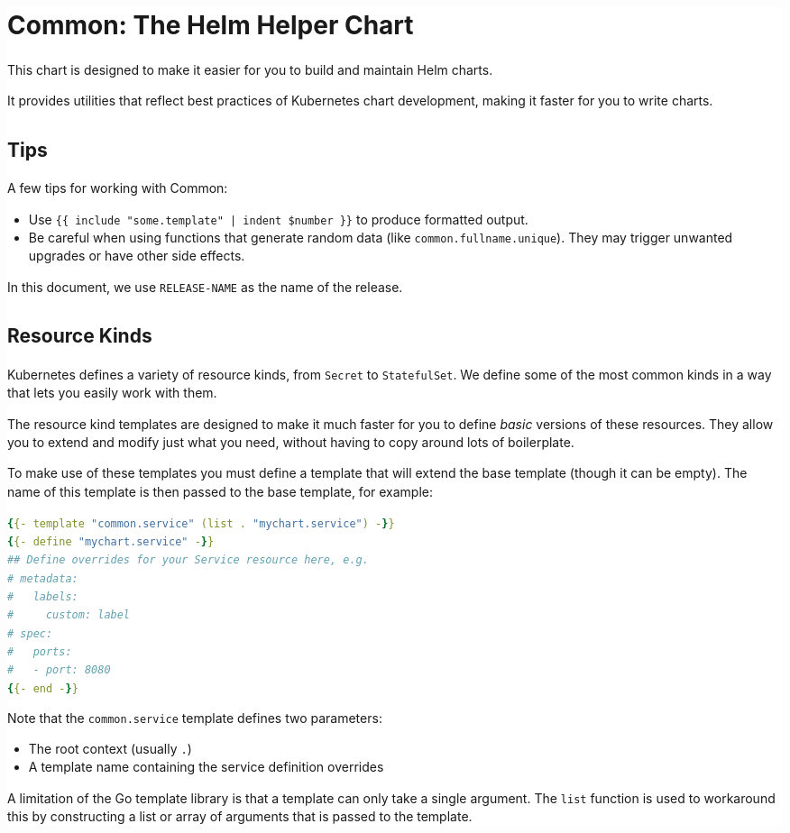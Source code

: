 # Common: The Helm Helper Chart

This chart is designed to make it easier for you to build and maintain Helm
charts.

It provides utilities that reflect best practices of Kubernetes chart development,
making it faster for you to write charts.

## Tips

A few tips for working with Common:

- Use `{{ include "some.template" | indent $number }}` to produce formatted output.
- Be careful when using functions that generate random data (like `common.fullname.unique`).
  They may trigger unwanted upgrades or have other side effects.

In this document, we use `RELEASE-NAME` as the name of the release.

## Resource Kinds

Kubernetes defines a variety of resource kinds, from `Secret` to `StatefulSet`.
We define some of the most common kinds in a way that lets you easily work with
them.

The resource kind templates are designed to make it much faster for you to
define _basic_ versions of these resources. They allow you to extend and modify
just what you need, without having to copy around lots of boilerplate.

To make use of these templates you must define a template that will extend the
base template (though it can be empty). The name of this template is then passed
to the base template, for example:

```yaml
{{- template "common.service" (list . "mychart.service") -}}
{{- define "mychart.service" -}}
## Define overrides for your Service resource here, e.g.
# metadata:
#   labels:
#     custom: label
# spec:
#   ports:
#   - port: 8080
{{- end -}}
```

Note that the `common.service` template defines two parameters:

  - The root context (usually `.`)
  - A template name containing the service definition overrides

A limitation of the Go template library is that a template can only take a
single argument. The `list` function is used to workaround this by constructing
a list or array of arguments that is passed to the template.
